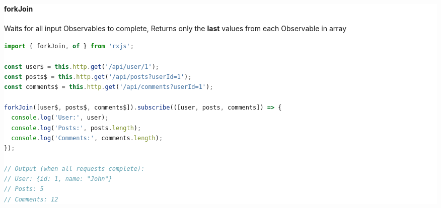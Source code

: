 #### forkJoin

Waits for all input Observables to complete, Returns only the **last** values from each Observable in array

```ts
import { forkJoin, of } from 'rxjs';

const user$ = this.http.get('/api/user/1');
const posts$ = this.http.get('/api/posts?userId=1');
const comments$ = this.http.get('/api/comments?userId=1');

forkJoin([user$, posts$, comments$]).subscribe(([user, posts, comments]) => {
  console.log('User:', user);
  console.log('Posts:', posts.length);
  console.log('Comments:', comments.length);
});

// Output (when all requests complete):
// User: {id: 1, name: "John"}
// Posts: 5
// Comments: 12
```
